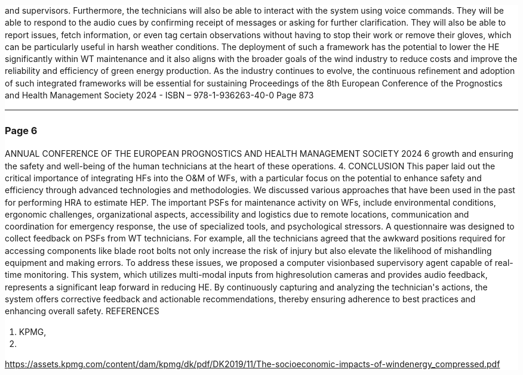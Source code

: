 and 
supervisors. 
Furthermore, 
the 
technicians will also be able to interact with the system 
using voice commands. They will be able to respond to 
the audio cues by confirming receipt of messages or 
asking for further clarification. They will also be able to 
report issues, fetch information, or even tag certain 
observations without having to stop their work or 
remove their gloves, which can be particularly useful in 
harsh weather conditions. 
The deployment of such a framework has the potential to 
lower the HE significantly within WT maintenance and it 
also aligns with the broader goals of the wind industry to 
reduce costs and improve the reliability and efficiency of 
green energy production. As the industry continues to 
evolve, the continuous refinement and adoption of such 
integrated frameworks will be essential for sustaining 
Proceedings of the 8th European Conference of the Prognostics and Health Management Society 2024 - ISBN – 978-1-936263-40-0
Page 873

---


### Page 6

ANNUAL CONFERENCE OF THE EUROPEAN PROGNOSTICS AND HEALTH MANAGEMENT SOCIETY 2024 
6 
growth and ensuring the safety and well-being of the human 
technicians at the heart of these operations. 
4. CONCLUSION 
This paper laid out the critical importance of integrating 
HFs into the O&M of WFs, with a particular focus on the 
potential to enhance safety and efficiency through advanced 
technologies and methodologies. We discussed various 
approaches that have been used in the past for performing 
HRA to estimate HEP. The important PSFs for 
maintenance activity on WFs, include environmental 
conditions, ergonomic challenges, organizational aspects, 
accessibility and logistics due to remote locations, 
communication and coordination for emergency response, 
the use of specialized tools, and psychological stressors. A 
questionnaire was designed to collect feedback on PSFs 
from WT technicians. For example, all the technicians 
agreed that the awkward positions required for accessing 
components like blade root bolts not only increase the risk 
of injury but also elevate the likelihood of mishandling 
equipment and making errors. 
To address these issues, we proposed a computer visionbased supervisory agent capable of real-time monitoring. 
This system, which utilizes multi-modal inputs from highresolution cameras and provides audio feedback, represents 
a significant leap forward in reducing HE. By continuously 
capturing and analyzing the technician's actions, the system 
offers corrective feedback and actionable recommendations, 
thereby ensuring adherence to best practices and enhancing 
overall safety. 
REFERENCES 
1. KPMG, 
2019. 
https://assets.kpmg.com/content/dam/kpmg/dk/pdf/DK2019/11/The-socioeconomic-impacts-of-windenergy_compressed.pdf 